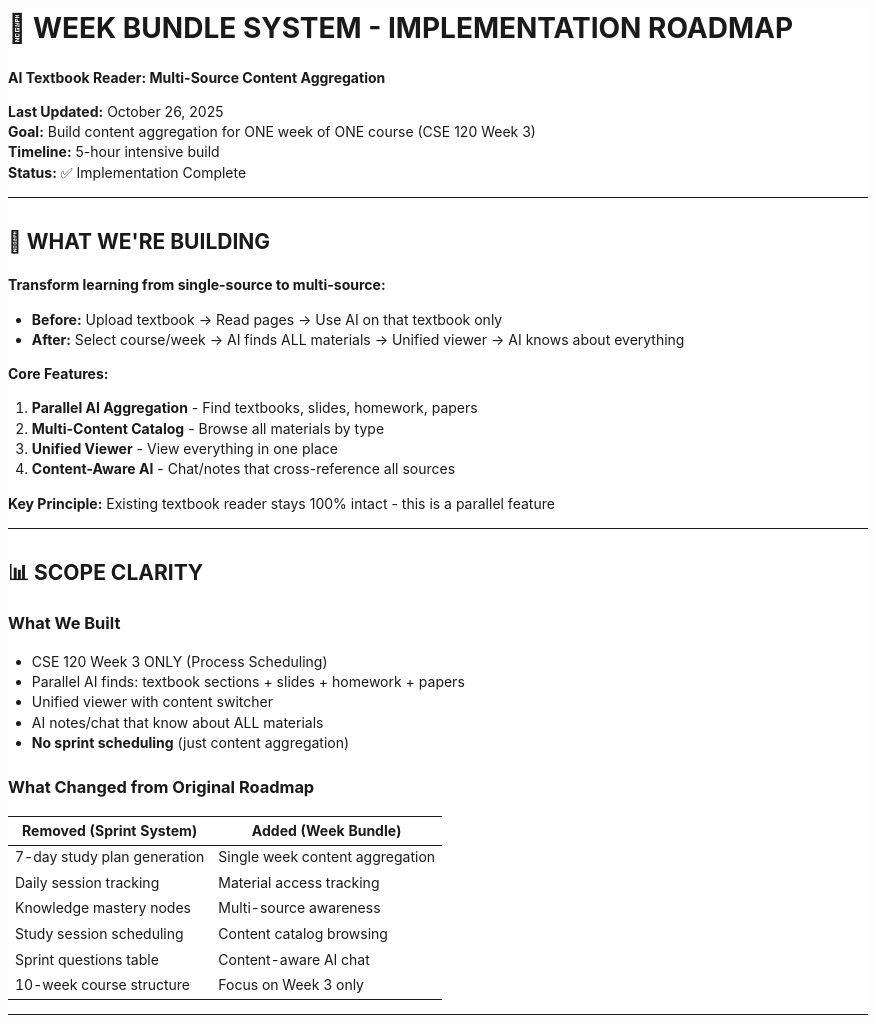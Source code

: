 # 🎯 WEEK BUNDLE SYSTEM - IMPLEMENTATION ROADMAP
**AI Textbook Reader: Multi-Source Content Aggregation**

**Last Updated:** October 26, 2025  
**Goal:** Build content aggregation for ONE week of ONE course (CSE 120 Week 3)  
**Timeline:** 5-hour intensive build  
**Status:** ✅ Implementation Complete

---

## 🎯 WHAT WE'RE BUILDING

**Transform learning from single-source to multi-source:**
- **Before:** Upload textbook → Read pages → Use AI on that textbook only
- **After:** Select course/week → AI finds ALL materials → Unified viewer → AI knows about everything

**Core Features:**
1. **Parallel AI Aggregation** - Find textbooks, slides, homework, papers
2. **Multi-Content Catalog** - Browse all materials by type
3. **Unified Viewer** - View everything in one place
4. **Content-Aware AI** - Chat/notes that cross-reference all sources

**Key Principle:** Existing textbook reader stays 100% intact - this is a parallel feature

---

## 📊 SCOPE CLARITY

### **What We Built**
- CSE 120 Week 3 ONLY (Process Scheduling)
- Parallel AI finds: textbook sections + slides + homework + papers
- Unified viewer with content switcher
- AI notes/chat that know about ALL materials
- **No sprint scheduling** (just content aggregation)

### **What Changed from Original Roadmap**

| Removed (Sprint System) | Added (Week Bundle) |
|------------------------|---------------------|
| 7-day study plan generation | Single week content aggregation |
| Daily session tracking | Material access tracking |
| Knowledge mastery nodes | Multi-source awareness |
| Study session scheduling | Content catalog browsing |
| Sprint questions table | Content-aware AI chat |
| 10-week course structure | Focus on Week 3 only |

---